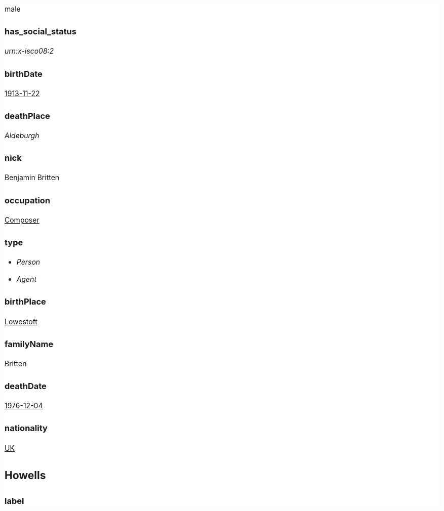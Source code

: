 
male

### has_social_status


*urn:x-isco08:2*

### birthDate


[1913-11-22](#1913-11-22)

### deathPlace


*Aldeburgh*

### nick


Benjamin Britten

### occupation


[Composer](#Composer)

### type

 - *Person*

 - *Agent*

### birthPlace


[Lowestoft](#Lowestoft)

### familyName


Britten

### deathDate


[1976-12-04](#1976-12-04)

### nationality


[UK](#UK)

## Howells

### label
